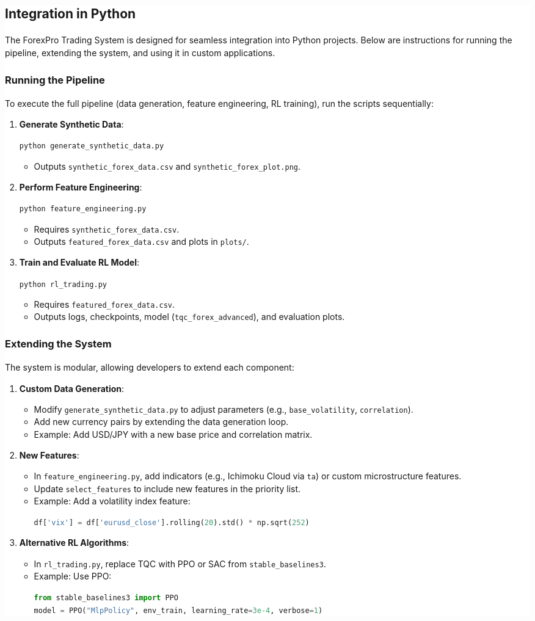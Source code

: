 ## Integration in Python
The ForexPro Trading System is designed for seamless integration into Python projects. Below are instructions for running the pipeline, extending the system, and using it in custom applications.

### Running the Pipeline
To execute the full pipeline (data generation, feature engineering, RL training), run the scripts sequentially:

1. **Generate Synthetic Data**:
   ```bash
   python generate_synthetic_data.py
   ```
   - Outputs `synthetic_forex_data.csv` and `synthetic_forex_plot.png`.

2. **Perform Feature Engineering**:
   ```bash
   python feature_engineering.py
   ```
   - Requires `synthetic_forex_data.csv`.
   - Outputs `featured_forex_data.csv` and plots in `plots/`.

3. **Train and Evaluate RL Model**:
   ```bash
   python rl_trading.py
   ```
   - Requires `featured_forex_data.csv`.
   - Outputs logs, checkpoints, model (`tqc_forex_advanced`), and evaluation plots.

### Extending the System
The system is modular, allowing developers to extend each component:

1. **Custom Data Generation**:
   - Modify `generate_synthetic_data.py` to adjust parameters (e.g., `base_volatility`, `correlation`).
   - Add new currency pairs by extending the data generation loop.
   - Example: Add USD/JPY with a new base price and correlation matrix.

2. **New Features**:
   - In `feature_engineering.py`, add indicators (e.g., Ichimoku Cloud via `ta`) or custom microstructure features.
   - Update `select_features` to include new features in the priority list.
   - Example: Add a volatility index feature:
     ```python
     df['vix'] = df['eurusd_close'].rolling(20).std() * np.sqrt(252)
     ```

3. **Alternative RL Algorithms**:
   - In `rl_trading.py`, replace TQC with PPO or SAC from `stable_baselines3`.
   - Example: Use PPO:
     ```python
     from stable_baselines3 import PPO
     model = PPO("MlpPolicy", env_train, learning_rate=3e-4, verbose=1)
     ```
